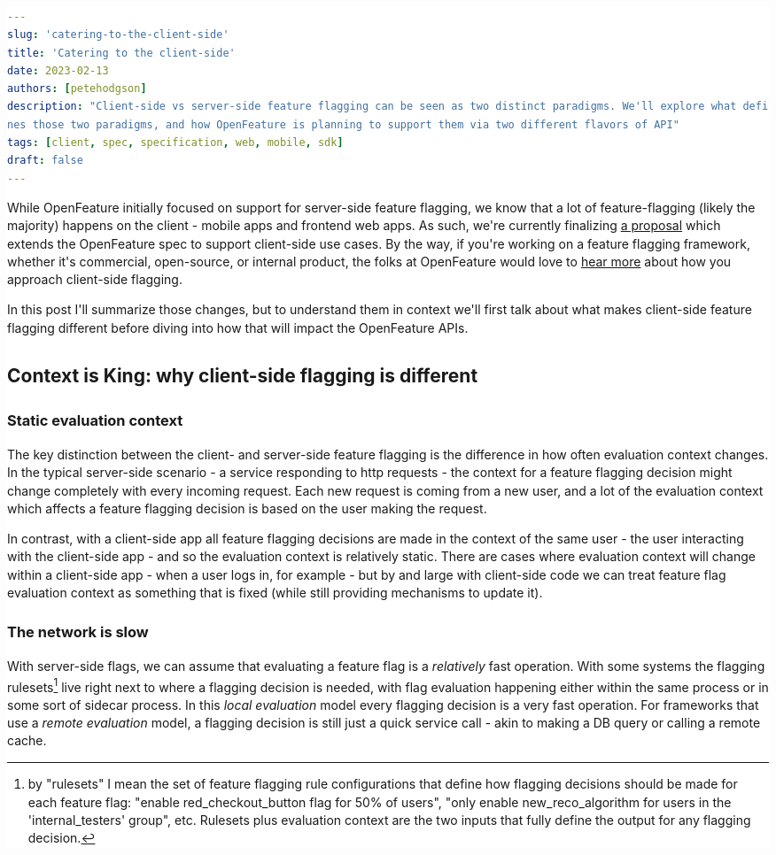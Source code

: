 ```yaml
---
slug: 'catering-to-the-client-side'
title: 'Catering to the client-side'
date: 2023-02-13
authors: [petehodgson]
description: "Client-side vs server-side feature flagging can be seen as two distinct paradigms. We'll explore what defines those two paradigms, and how OpenFeature is planning to support them via two different flavors of API"
tags: [client, spec, specification, web, mobile, sdk]
draft: false
---
```


While OpenFeature initially focused on support for server-side feature flagging, we know that a lot of feature-flagging (likely the majority) happens on the client - mobile apps and frontend web apps. As such, we're currently finalizing [a proposal](https://github.com/open-feature/spec/issues/167) which extends the OpenFeature spec to support client-side use cases.
By the way, if you're working on a feature flagging framework, whether it's commercial, open-source, or internal product, the folks at OpenFeature would love to [hear more](https://forms.gle/TD4gAYKNgPiiwPrd6) about how you approach client-side flagging.

In this post I'll summarize those changes, but to understand them in context we'll first talk about what makes client-side feature flagging different before diving into how that will impact the OpenFeature APIs.

## Context is King: why client-side flagging is different

### Static evaluation context

The key distinction between the client- and server-side feature flagging is the difference in how often evaluation context changes. In the typical server-side scenario - a service responding to http requests - the context for a feature flagging decision might change completely with every incoming request. Each new request is coming from a new user, and a lot of the evaluation context which affects a feature flagging decision is based on the user making the request.

In contrast, with a client-side app all feature flagging decisions are made in the context of the same user - the user interacting with the client-side app - and so the evaluation context is relatively static. There are cases where evaluation context will change within a client-side app - when a user logs in, for example - but by and large with client-side code we can treat feature flag evaluation context as something that is fixed (while still providing mechanisms to update it).



### The network is slow

With server-side flags, we can assume that evaluating a feature flag is a _relatively_ fast operation. With some systems the flagging rulesets[^1] live right next to where a flagging decision is needed, with flag evaluation happening either within the same process or in some sort of sidecar process. In this *local evaluation* model every flagging decision is a very fast operation. For frameworks that use a *remote evaluation* model, a flagging decision is still just a quick service call - akin to making a DB query or calling a remote cache.


[^1]: by "rulesets" I mean the set of feature flagging rule configurations that define how flagging decisions should be made for each feature flag: "enable red_checkout_button flag for 50% of users", "only enable new_reco_algorithm for users in the 'internal_testers' group", etc. Rulesets plus evaluation context are the two inputs that fully define the output for any flagging decision.